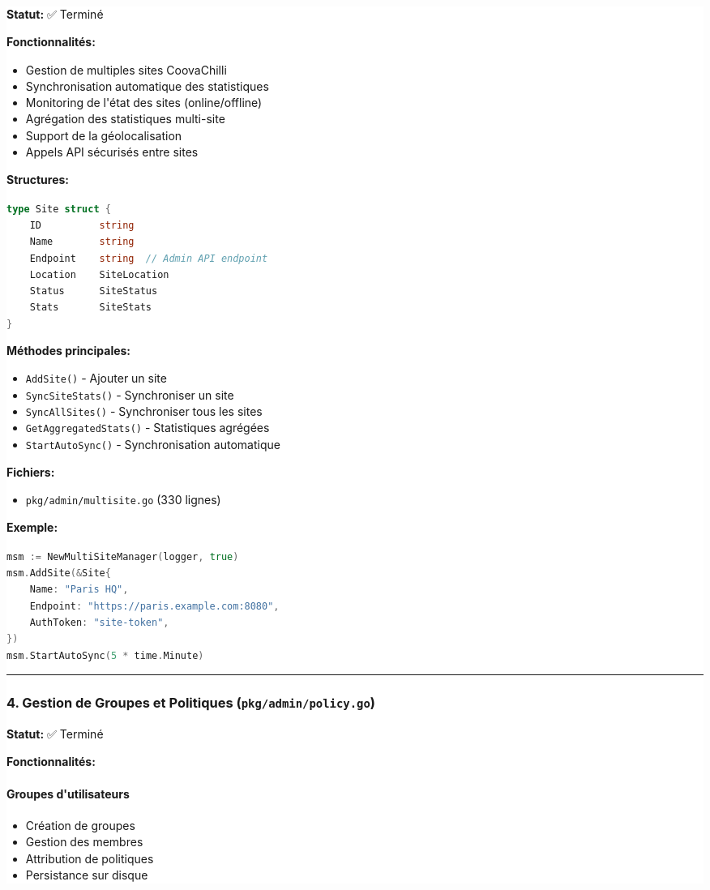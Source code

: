 **Statut:** ✅ Terminé

**Fonctionnalités:**
- Gestion de multiples sites CoovaChilli
- Synchronisation automatique des statistiques
- Monitoring de l'état des sites (online/offline)
- Agrégation des statistiques multi-site
- Support de la géolocalisation
- Appels API sécurisés entre sites

**Structures:**
```go
type Site struct {
    ID          string
    Name        string
    Endpoint    string  // Admin API endpoint
    Location    SiteLocation
    Status      SiteStatus
    Stats       SiteStats
}
```

**Méthodes principales:**
- `AddSite()` - Ajouter un site
- `SyncSiteStats()` - Synchroniser un site
- `SyncAllSites()` - Synchroniser tous les sites
- `GetAggregatedStats()` - Statistiques agrégées
- `StartAutoSync()` - Synchronisation automatique

**Fichiers:**
- `pkg/admin/multisite.go` (330 lignes)

**Exemple:**
```go
msm := NewMultiSiteManager(logger, true)
msm.AddSite(&Site{
    Name: "Paris HQ",
    Endpoint: "https://paris.example.com:8080",
    AuthToken: "site-token",
})
msm.StartAutoSync(5 * time.Minute)
```

---

### 4. Gestion de Groupes et Politiques (`pkg/admin/policy.go`)

**Statut:** ✅ Terminé

**Fonctionnalités:**

#### Groupes d'utilisateurs
- Création de groupes
- Gestion des membres
- Attribution de politiques
- Persistance sur disque
